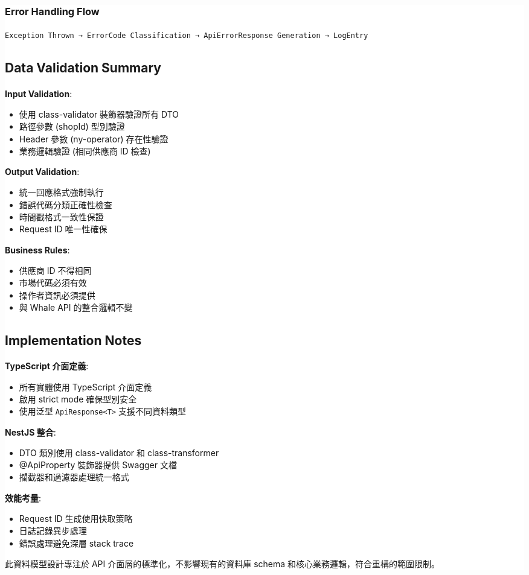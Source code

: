### Error Handling Flow
```
Exception Thrown → ErrorCode Classification → ApiErrorResponse Generation → LogEntry
```

## Data Validation Summary

**Input Validation**:
- 使用 class-validator 裝飾器驗證所有 DTO
- 路徑參數 (shopId) 型別驗證
- Header 參數 (ny-operator) 存在性驗證
- 業務邏輯驗證 (相同供應商 ID 檢查)

**Output Validation**:
- 統一回應格式強制執行
- 錯誤代碼分類正確性檢查
- 時間戳格式一致性保證
- Request ID 唯一性確保

**Business Rules**:
- 供應商 ID 不得相同
- 市場代碼必須有效
- 操作者資訊必須提供
- 與 Whale API 的整合邏輯不變

## Implementation Notes

**TypeScript 介面定義**:
- 所有實體使用 TypeScript 介面定義
- 啟用 strict mode 確保型別安全
- 使用泛型 `ApiResponse<T>` 支援不同資料類型

**NestJS 整合**:
- DTO 類別使用 class-validator 和 class-transformer
- @ApiProperty 裝飾器提供 Swagger 文檔
- 攔截器和過濾器處理統一格式

**效能考量**:
- Request ID 生成使用快取策略
- 日誌記錄異步處理
- 錯誤處理避免深層 stack trace

此資料模型設計專注於 API 介面層的標準化，不影響現有的資料庫 schema 和核心業務邏輯，符合重構的範圍限制。